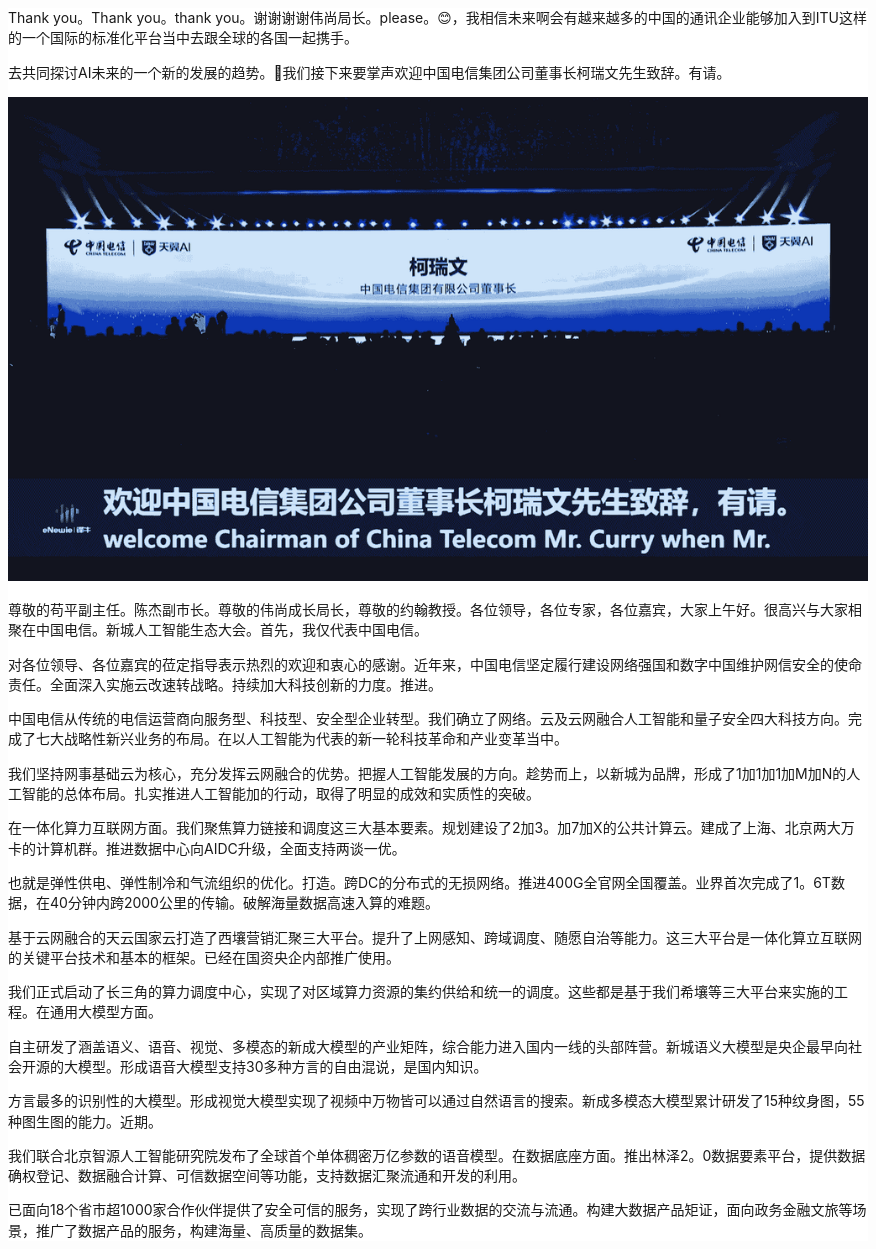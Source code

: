 Thank you。Thank you。thank you。谢谢谢谢伟尚局长。please。😊，我相信未来啊会有越来越多的中国的通讯企业能够加入到ITU这样的一个国际的标准化平台当中去跟全球的各国一起携手。

去共同探讨AI未来的一个新的发展的趋势。🎼我们接下来要掌声欢迎中国电信集团公司董事长柯瑞文先生致辞。有请。



![](img/2e2de98564533c05aa3114573070af5d_51.png)

尊敬的苟平副主任。陈杰副市长。尊敬的伟尚成长局长，尊敬的约翰教授。各位领导，各位专家，各位嘉宾，大家上午好。很高兴与大家相聚在中国电信。新城人工智能生态大会。首先，我仅代表中国电信。

对各位领导、各位嘉宾的莅定指导表示热烈的欢迎和衷心的感谢。近年来，中国电信坚定履行建设网络强国和数字中国维护网信安全的使命责任。全面深入实施云改速转战略。持续加大科技创新的力度。推进。

中国电信从传统的电信运营商向服务型、科技型、安全型企业转型。我们确立了网络。云及云网融合人工智能和量子安全四大科技方向。完成了七大战略性新兴业务的布局。在以人工智能为代表的新一轮科技革命和产业变革当中。

我们坚持网事基础云为核心，充分发挥云网融合的优势。把握人工智能发展的方向。趁势而上，以新城为品牌，形成了1加1加1加M加N的人工智能的总体布局。扎实推进人工智能加的行动，取得了明显的成效和实质性的突破。

在一体化算力互联网方面。我们聚焦算力链接和调度这三大基本要素。规划建设了2加3。加7加X的公共计算云。建成了上海、北京两大万卡的计算机群。推进数据中心向AIDC升级，全面支持两谈一优。

也就是弹性供电、弹性制冷和气流组织的优化。打造。跨DC的分布式的无损网络。推进400G全官网全国覆盖。业界首次完成了1。6T数据，在40分钟内跨2000公里的传输。破解海量数据高速入算的难题。

基于云网融合的天云国家云打造了西壤营销汇聚三大平台。提升了上网感知、跨域调度、随愿自治等能力。这三大平台是一体化算立互联网的关键平台技术和基本的框架。已经在国资央企内部推广使用。

我们正式启动了长三角的算力调度中心，实现了对区域算力资源的集约供给和统一的调度。这些都是基于我们希壤等三大平台来实施的工程。在通用大模型方面。

自主研发了涵盖语义、语音、视觉、多模态的新成大模型的产业矩阵，综合能力进入国内一线的头部阵营。新城语义大模型是央企最早向社会开源的大模型。形成语音大模型支持30多种方言的自由混说，是国内知识。

方言最多的识别性的大模型。形成视觉大模型实现了视频中万物皆可以通过自然语言的搜索。新成多模态大模型累计研发了15种纹身图，55种图生图的能力。近期。

我们联合北京智源人工智能研究院发布了全球首个单体稠密万亿参数的语音模型。在数据底座方面。推出林泽2。0数据要素平台，提供数据确权登记、数据融合计算、可信数据空间等功能，支持数据汇聚流通和开发的利用。

已面向18个省市超1000家合作伙伴提供了安全可信的服务，实现了跨行业数据的交流与流通。构建大数据产品矩证，面向政务金融文旅等场景，推广了数据产品的服务，构建海量、高质量的数据集。

